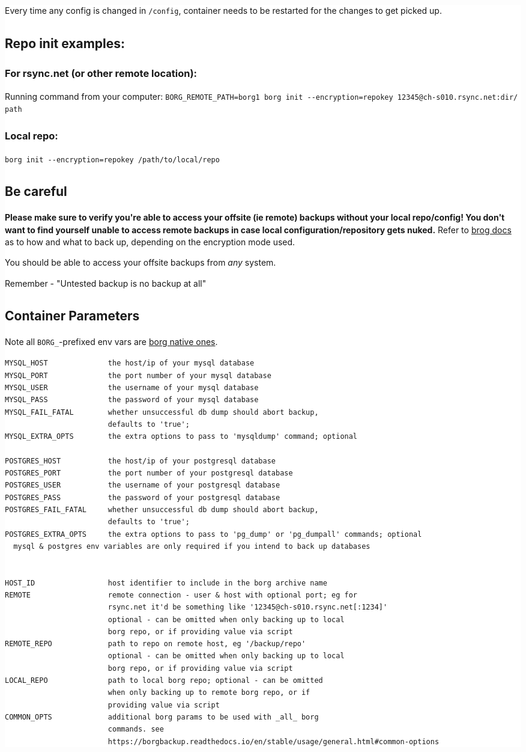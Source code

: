 Every time any config is changed in `/config`, container needs to be restarted for
the changes to get picked up.


## Repo init examples:

### For rsync.net (or other remote location):

Running command from your computer: `BORG_REMOTE_PATH=borg1 borg init
--encryption=repokey 12345@ch-s010.rsync.net:dir/path`

### Local repo:

`borg init --encryption=repokey /path/to/local/repo`


## Be careful

**Please make sure to verify you're able to access your offsite (ie remote)
backups without your local repo/config! You don't want to find yourself unable
to access remote backups in case local configuration/repository gets nuked.**
Refer to [brog docs](https://borgbackup.readthedocs.io/en/stable/quickstart.html#repository-encryption)
as to how and what to back up, depending on the encryption mode used.

You should be able to access your offsite backups from _any_ system.

Remember - "Untested backup is no backup at all"


## Container Parameters

Note all `BORG_`-prefixed env vars are [borg native ones](https://borgbackup.readthedocs.io/en/stable/usage/general.html#environment-variables).

    MYSQL_HOST              the host/ip of your mysql database
    MYSQL_PORT              the port number of your mysql database
    MYSQL_USER              the username of your mysql database
    MYSQL_PASS              the password of your mysql database
    MYSQL_FAIL_FATAL        whether unsuccessful db dump should abort backup,
                            defaults to 'true';
    MYSQL_EXTRA_OPTS        the extra options to pass to 'mysqldump' command; optional

    POSTGRES_HOST           the host/ip of your postgresql database
    POSTGRES_PORT           the port number of your postgresql database
    POSTGRES_USER           the username of your postgresql database
    POSTGRES_PASS           the password of your postgresql database
    POSTGRES_FAIL_FATAL     whether unsuccessful db dump should abort backup,
                            defaults to 'true';
    POSTGRES_EXTRA_OPTS     the extra options to pass to 'pg_dump' or 'pg_dumpall' commands; optional
      mysql & postgres env variables are only required if you intend to back up databases


    HOST_ID                 host identifier to include in the borg archive name
    REMOTE                  remote connection - user & host with optional port; eg for
                            rsync.net it'd be something like '12345@ch-s010.rsync.net[:1234]'
                            optional - can be omitted when only backing up to local
                            borg repo, or if providing value via script
    REMOTE_REPO             path to repo on remote host, eg '/backup/repo'
                            optional - can be omitted when only backing up to local
                            borg repo, or if providing value via script
    LOCAL_REPO              path to local borg repo; optional - can be omitted
                            when only backing up to remote borg repo, or if
                            providing value via script
    COMMON_OPTS             additional borg params to be used with _all_ borg
                            commands. see
                            https://borgbackup.readthedocs.io/en/stable/usage/general.html#common-options
